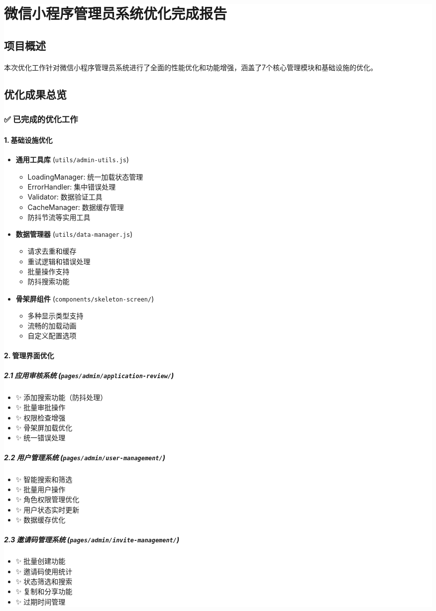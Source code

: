 # 微信小程序管理员系统优化完成报告

## 项目概述

本次优化工作针对微信小程序管理员系统进行了全面的性能优化和功能增强，涵盖了7个核心管理模块和基础设施的优化。

## 优化成果总览

### ✅ 已完成的优化工作

#### 1. 基础设施优化
- **通用工具库** (`utils/admin-utils.js`)
  - LoadingManager: 统一加载状态管理
  - ErrorHandler: 集中错误处理
  - Validator: 数据验证工具
  - CacheManager: 数据缓存管理
  - 防抖节流等实用工具

- **数据管理器** (`utils/data-manager.js`)
  - 请求去重和缓存
  - 重试逻辑和错误处理
  - 批量操作支持
  - 防抖搜索功能

- **骨架屏组件** (`components/skeleton-screen/`)
  - 多种显示类型支持
  - 流畅的加载动画
  - 自定义配置选项

#### 2. 管理界面优化

##### 2.1 应用审核系统 (`pages/admin/application-review/`)
- ✨ 添加搜索功能（防抖处理）
- ✨ 批量审批操作
- ✨ 权限检查增强
- ✨ 骨架屏加载优化
- ✨ 统一错误处理

##### 2.2 用户管理系统 (`pages/admin/user-management/`)
- ✨ 智能搜索和筛选
- ✨ 批量用户操作
- ✨ 角色权限管理优化
- ✨ 用户状态实时更新
- ✨ 数据缓存优化

##### 2.3 邀请码管理系统 (`pages/admin/invite-management/`)
- ✨ 批量创建功能
- ✨ 邀请码使用统计
- ✨ 状态筛选和搜索
- ✨ 复制和分享功能
- ✨ 过期时间管理
